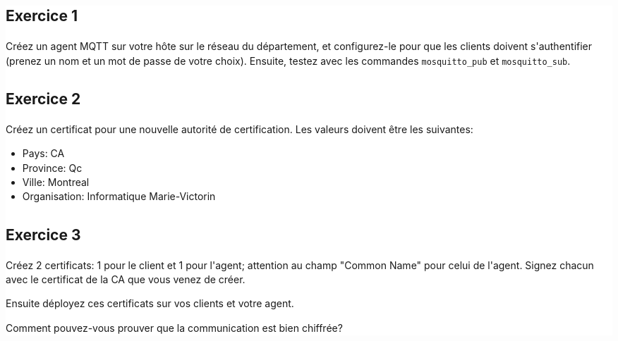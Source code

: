 ## Exercice 1
Créez un agent MQTT sur votre hôte sur le réseau du département, et configurez-le pour que les clients doivent s'authentifier (prenez un nom et un mot de passe de votre choix). Ensuite, testez avec les commandes `mosquitto_pub` et `mosquitto_sub`.

## Exercice 2
Créez un certificat pour une nouvelle autorité de certification. Les valeurs doivent être les suivantes:
+ Pays: CA
+ Province: Qc
+ Ville: Montreal
+ Organisation: Informatique Marie-Victorin

## Exercice 3
Créez 2 certificats: 1 pour le client et 1 pour l'agent; attention au champ "Common Name" pour celui de l'agent. Signez chacun avec le certificat de la CA que vous venez de créer.

Ensuite déployez ces certificats sur vos clients et votre agent.

Comment pouvez-vous prouver que la communication est bien chiffrée?


